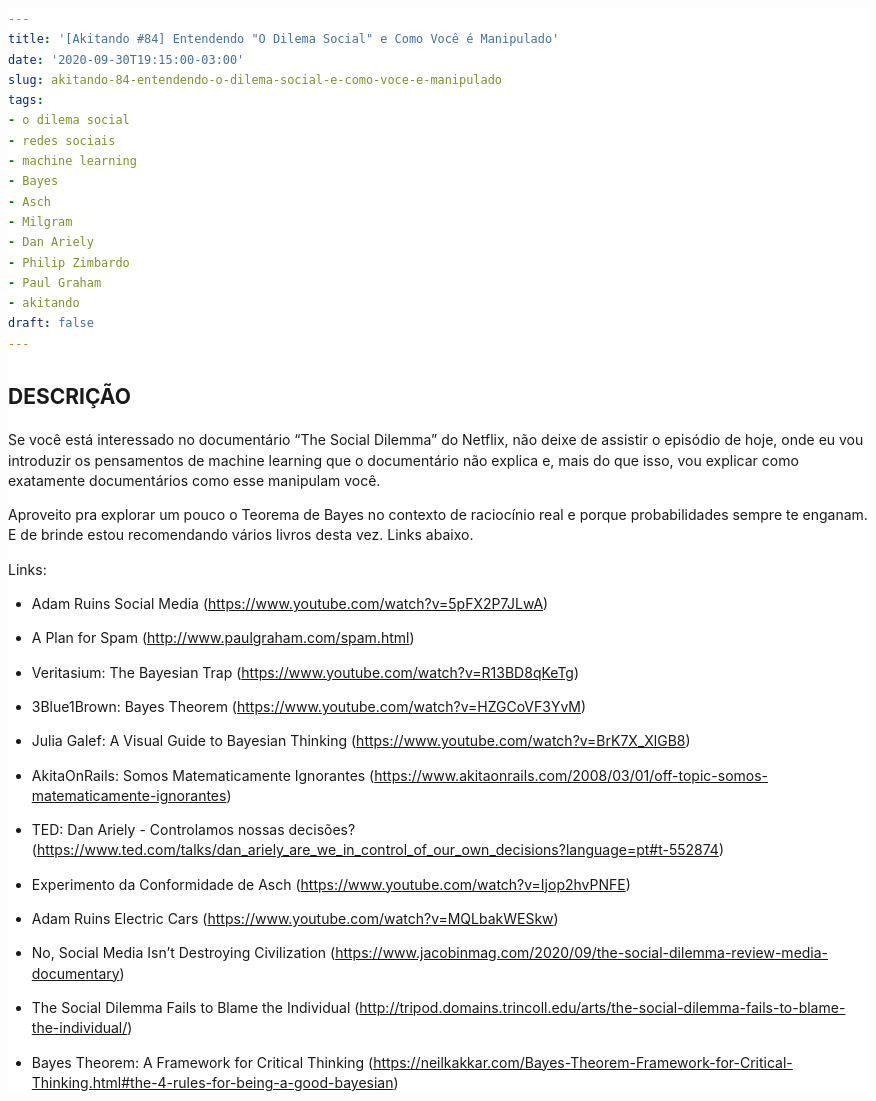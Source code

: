 ```yaml
---
title: '[Akitando #84] Entendendo "O Dilema Social" e Como Você é Manipulado'
date: '2020-09-30T19:15:00-03:00'
slug: akitando-84-entendendo-o-dilema-social-e-como-voce-e-manipulado
tags:
- o dilema social
- redes sociais
- machine learning
- Bayes
- Asch
- Milgram
- Dan Ariely
- Philip Zimbardo
- Paul Graham
- akitando
draft: false
---
```


<iframe width="560" height="315" src="https://www.youtube.com/embed/mNHKNyhSn8I" frameborder="0" allow="accelerometer; autoplay; clipboard-write; encrypted-media; gyroscope; picture-in-picture" allowfullscreen></iframe>

## DESCRIÇÃO

Se você está interessado no documentário “The Social Dilemma” do Netflix, não deixe de assistir o episódio de hoje, onde eu vou introduzir os pensamentos de machine learning que o documentário não explica e, mais do que isso, vou explicar como exatamente documentários como esse manipulam você.


Aproveito pra explorar um pouco o Teorema de Bayes no contexto de raciocínio real e porque probabilidades sempre te enganam. E de brinde estou recomendando vários livros desta vez. Links abaixo.



Links:

* Adam Ruins Social Media (https://www.youtube.com/watch?v=5pFX2P7JLwA)
* A Plan for Spam (http://www.paulgraham.com/spam.html)
* Veritasium: The Bayesian Trap (https://www.youtube.com/watch?v=R13BD8qKeTg)
* 3Blue1Brown: Bayes Theorem (https://www.youtube.com/watch?v=HZGCoVF3YvM)
* Julia Galef: A Visual Guide to Bayesian Thinking (https://www.youtube.com/watch?v=BrK7X_XlGB8)
* AkitaOnRails: Somos Matematicamente Ignorantes (https://www.akitaonrails.com/2008/03/01/off-topic-somos-matematicamente-ignorantes)
* TED: Dan Ariely - Controlamos nossas decisões? (https://www.ted.com/talks/dan_ariely_are_we_in_control_of_our_own_decisions?language=pt#t-552874)
* Experimento da Conformidade de Asch (https://www.youtube.com/watch?v=Ijop2hvPNFE)
* Adam Ruins Electric Cars (https://www.youtube.com/watch?v=MQLbakWESkw)

* No, Social Media Isn’t Destroying Civilization (https://www.jacobinmag.com/2020/09/the-social-dilemma-review-media-documentary)
* The Social Dilemma Fails to Blame the Individual (http://tripod.domains.trincoll.edu/arts/the-social-dilemma-fails-to-blame-the-individual/)
* Bayes Theorem: A Framework for Critical Thinking (https://neilkakkar.com/Bayes-Theorem-Framework-for-Critical-Thinking.html#the-4-rules-for-being-a-good-bayesian)
